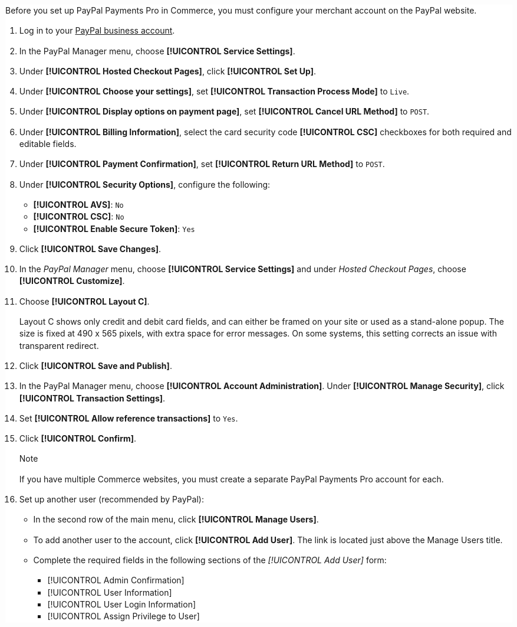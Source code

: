 Before you set up PayPal Payments Pro in Commerce, you must configure your merchant account on the PayPal website.

1. Log in to your [PayPal business account](https://manager.paypal.com/).

1. In the PayPal Manager menu, choose **[!UICONTROL Service Settings]**.

1. Under **[!UICONTROL Hosted Checkout Pages]**, click **[!UICONTROL Set Up]**.

1. Under **[!UICONTROL Choose your settings]**, set **[!UICONTROL Transaction Process Mode]** to `Live`.

1. Under **[!UICONTROL Display options on payment page]**, set **[!UICONTROL Cancel URL Method]** to `POST`.

1. Under **[!UICONTROL Billing Information]**, select the card security code **[!UICONTROL CSC]** checkboxes for both required and editable fields.

1. Under **[!UICONTROL Payment Confirmation]**, set **[!UICONTROL Return URL Method]** to `POST`.

1. Under **[!UICONTROL Security Options]**, configure the following:

   - **[!UICONTROL AVS]**: `No`
   - **[!UICONTROL CSC]**: `No`
   - **[!UICONTROL Enable Secure Token]**: `Yes`

1. Click **[!UICONTROL Save Changes]**.

1. In the _PayPal Manager_ menu, choose **[!UICONTROL Service Settings]** and under _Hosted Checkout Pages_, choose **[!UICONTROL Customize]**.

1. Choose **[!UICONTROL Layout C]**.

   Layout C shows only credit and debit card fields, and can either be framed on your site or used as a stand-alone popup. The size is fixed at 490 x 565 pixels, with extra space for error messages. On some systems, this setting corrects an issue with transparent redirect.

1. Click **[!UICONTROL Save and Publish]**.

1. In the PayPal Manager menu, choose **[!UICONTROL Account Administration]**. Under **[!UICONTROL Manage Security]**, click **[!UICONTROL Transaction Settings]**.

1. Set **[!UICONTROL Allow reference transactions]** to `Yes`.

1. Click **[!UICONTROL Confirm]**.

   >[!NOTE]
   >
   >If you have multiple Commerce websites, you must create a separate PayPal Payments Pro account for each.

1. Set up another user (recommended by PayPal):

   - In the second row of the main menu, click **[!UICONTROL Manage Users]**.

   - To add another user to the account, click **[!UICONTROL Add User]**. The link is located just above the Manage Users title.

   - Complete the required fields in the following sections of the _[!UICONTROL Add User]_ form:

      - [!UICONTROL Admin Confirmation]
      - [!UICONTROL User Information]
      - [!UICONTROL User Login Information]
      - [!UICONTROL Assign Privilege to User]


[1]: https://www.paypal.com/webapps/mpp/how-to-sell-online
[2]: https://www.paypalobjects.com/en_AU/vhelp/paypalmanager_help/credit_card_numbers.htm
[3]: https://developer.paypal.com/docs/paypal-payments-pro/